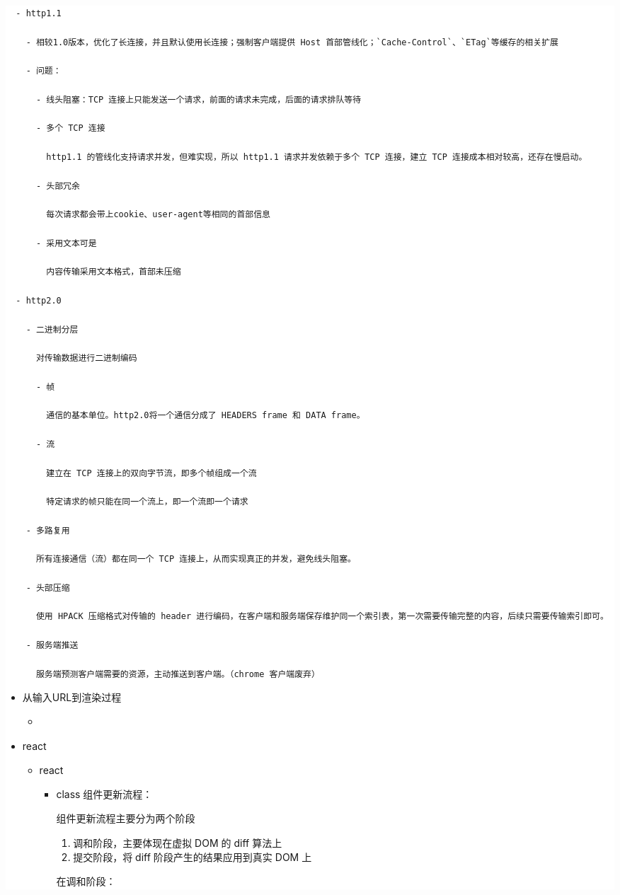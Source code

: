       - http1.1

        - 相较1.0版本，优化了长连接，并且默认使用长连接；强制客户端提供 Host 首部管线化；`Cache-Control`、`ETag`等缓存的相关扩展

        - 问题：

          - 线头阻塞：TCP 连接上只能发送一个请求，前面的请求未完成，后面的请求排队等待

          - 多个 TCP 连接

            http1.1 的管线化支持请求并发，但难实现，所以 http1.1 请求并发依赖于多个 TCP 连接，建立 TCP 连接成本相对较高，还存在慢启动。

          - 头部冗余

            每次请求都会带上cookie、user-agent等相同的首部信息

          - 采用文本可是

            内容传输采用文本格式，首部未压缩

      - http2.0

        - 二进制分层

          对传输数据进行二进制编码

          - 帧

            通信的基本单位。http2.0将一个通信分成了 HEADERS frame 和 DATA frame。

          - 流

            建立在 TCP 连接上的双向字节流，即多个帧组成一个流

            特定请求的帧只能在同一个流上，即一个流即一个请求

        - 多路复用

          所有连接通信（流）都在同一个 TCP 连接上，从而实现真正的并发，避免线头阻塞。

        - 头部压缩

          使用 HPACK 压缩格式对传输的 header 进行编码，在客户端和服务端保存维护同一个索引表，第一次需要传输完整的内容，后续只需要传输索引即可。

        - 服务端推送

          服务端预测客户端需要的资源，主动推送到客户端。（chrome 客户端废弃）

  - 从输入URL到渲染过程

    - 

- react

  - react

    - class 组件更新流程：

      组件更新流程主要分为两个阶段

      1. 调和阶段，主要体现在虚拟 DOM 的 diff 算法上
      2. 提交阶段，将 diff 阶段产生的结果应用到真实 DOM 上

      在调和阶段：
